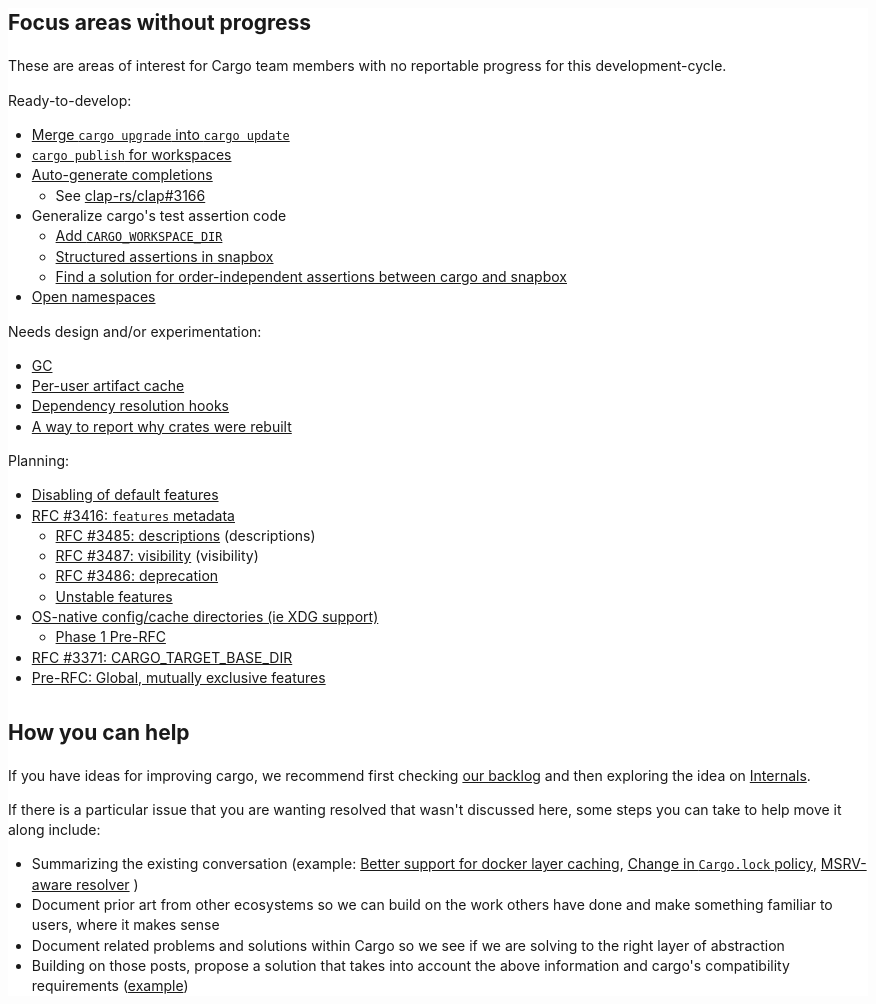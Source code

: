 ## Focus areas without progress

These are areas of interest for Cargo team members with no reportable progress for this development-cycle.

Ready-to-develop:
- [Merge `cargo upgrade` into `cargo update`](https://github.com/rust-lang/cargo/issues/12425)
- [`cargo publish` for workspaces](https://github.com/rust-lang/cargo/issues/1169)
- [Auto-generate completions](https://github.com/rust-lang/cargo/issues/6645)
  - See [clap-rs/clap#3166](https://github.com/clap-rs/clap/issues/3166)
- Generalize cargo's test assertion code
  - [Add `CARGO_WORKSPACE_DIR`](https://github.com/rust-lang/cargo/issues/3946)
  - [Structured assertions in snapbox](https://github.com/assert-rs/trycmd/issues/92)
  - [Find a solution for order-independent assertions between cargo and snapbox](https://github.com/assert-rs/trycmd/issues/151)
- [Open namespaces](https://doc.rust-lang.org/nightly/cargo/reference/unstable.html#open-namespaces)

Needs design and/or experimentation:
- [GC](https://github.com/rust-lang/cargo/issues/12633)
- [Per-user artifact cache](https://github.com/rust-lang/cargo/issues/5931)
- [Dependency resolution hooks](https://github.com/rust-lang/cargo/issues/7193)
- [A way to report why crates were rebuilt](https://github.com/rust-lang/cargo/issues/2904)


Planning:
- [Disabling of default features](https://github.com/rust-lang/cargo/issues/3126)
- [RFC #3416: `features` metadata](https://github.com/rust-lang/rfcs/pull/3416)
  - [RFC #3485: descriptions](https://github.com/rust-lang/rfcs/pull/3485) (descriptions)
  - [RFC #3487: visibility](https://github.com/rust-lang/rfcs/pull/3487) (visibility)
  - [RFC #3486: deprecation](https://github.com/rust-lang/rfcs/pull/3486)
  - [Unstable features](https://doc.rust-lang.org/cargo/reference/unstable.html#list-of-unstable-features)
- [OS-native config/cache directories (ie XDG support)](https://github.com/rust-lang/cargo/issues/1734)
  - [Phase 1 Pre-RFC](https://internals.rust-lang.org/t/pre-rfc-split-cargo-home/19747)
- [RFC #3371: CARGO_TARGET_BASE_DIR](https://github.com/rust-lang/rfcs/pull/3371)
- [Pre-RFC: Global, mutually exclusive features](https://internals.rust-lang.org/t/pre-rfc-mutually-excusive-global-features/19618)




## How you can help

If you have ideas for improving cargo,
we recommend first checking [our backlog](https://github.com/rust-lang/cargo/issues/)
and then exploring the idea on [Internals](https://internals.rust-lang.org/c/tools-and-infrastructure/cargo/15).

If there is a particular issue that you are wanting resolved that wasn't discussed here,
some steps you can take to help move it along include:
- Summarizing the existing conversation (example:
  [Better support for docker layer caching](https://github.com/rust-lang/cargo/issues/2644#issuecomment-1489371226),
  [Change in `Cargo.lock` policy](https://github.com/rust-lang/cargo/issues/8728#issuecomment-1610265047),
  [MSRV-aware resolver](https://github.com/rust-lang/cargo/issues/9930#issuecomment-1489089277)
  )
- Document prior art from other ecosystems so we can build on the work others have done and make something familiar to users, where it makes sense
- Document related problems and solutions within Cargo so we see if we are solving to the right layer of abstraction
- Building on those posts, propose a solution that takes into account the above information and cargo's compatibility requirements ([example](https://github.com/rust-lang/cargo/issues/9930#issuecomment-1489269471))
